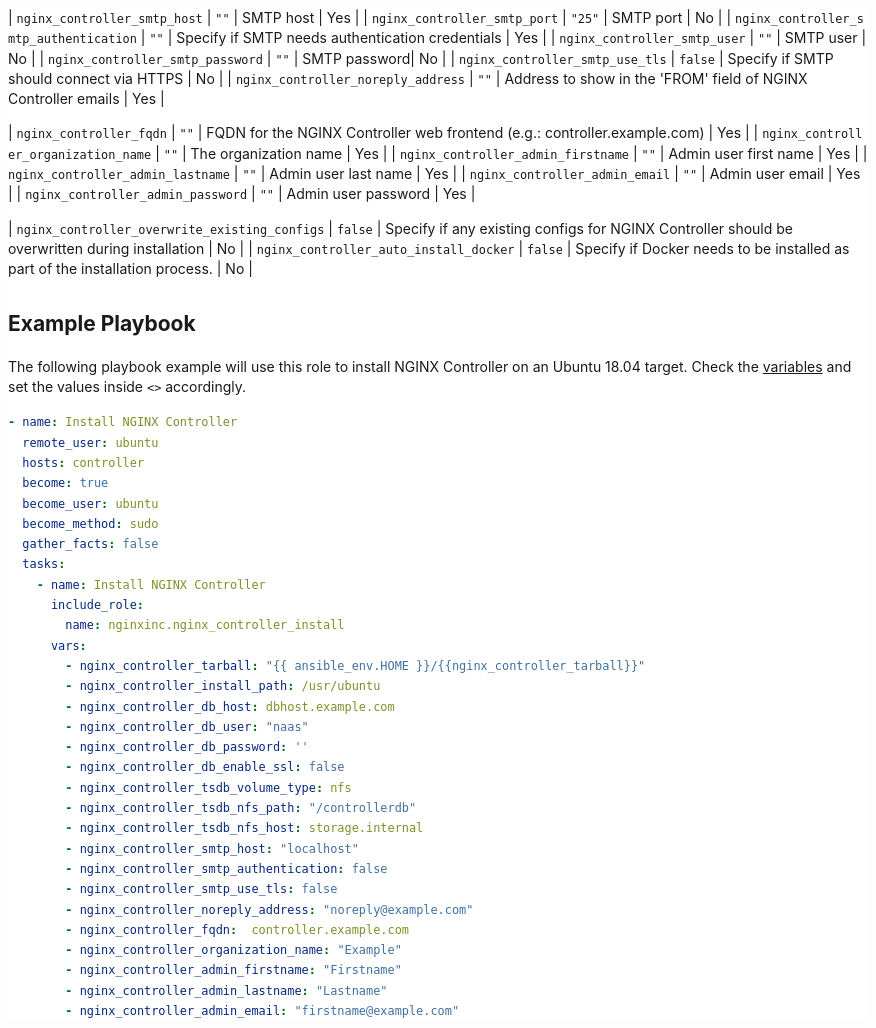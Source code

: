 | `nginx_controller_smtp_host` | `""` | SMTP host | Yes |
| `nginx_controller_smtp_port` | `"25"` | SMTP port | No |
| `nginx_controller_smtp_authentication` | `""` | Specify if SMTP needs authentication credentials | Yes |
| `nginx_controller_smtp_user` | `""` | SMTP user | No |
| `nginx_controller_smtp_password` | `""` | SMTP password| No |
| `nginx_controller_smtp_use_tls` | `false` | Specify if SMTP should connect via HTTPS | No |
| `nginx_controller_noreply_address` | `""` | Address to show in the 'FROM' field of NGINX Controller emails | Yes |

| `nginx_controller_fqdn` | `""` | FQDN for the NGINX Controller web frontend (e.g.: controller.example.com) | Yes |
| `nginx_controller_organization_name` | `""` | The organization name | Yes |
| `nginx_controller_admin_firstname` | `""` | Admin user first name | Yes |
| `nginx_controller_admin_lastname` | `""` | Admin user last name | Yes |
| `nginx_controller_admin_email` | `""` | Admin user email | Yes |
| `nginx_controller_admin_password` | `""` | Admin user password | Yes |

| `nginx_controller_overwrite_existing_configs` | `false` | Specify if any existing configs for NGINX Controller should be overwritten during installation | No |
| `nginx_controller_auto_install_docker` | `false` | Specify if Docker needs to be installed as part of the installation process. | No |

## Example Playbook

The following playbook example will use this role to install NGINX Controller on an Ubuntu 18.04 target. Check the [variables](#role-variables) and set the values inside `<>` accordingly.

```yaml
- name: Install NGINX Controller
  remote_user: ubuntu
  hosts: controller
  become: true
  become_user: ubuntu
  become_method: sudo
  gather_facts: false
  tasks:
    - name: Install NGINX Controller
      include_role:
        name: nginxinc.nginx_controller_install
      vars:
        - nginx_controller_tarball: "{{ ansible_env.HOME }}/{{nginx_controller_tarball}}"
        - nginx_controller_install_path: /usr/ubuntu
        - nginx_controller_db_host: dbhost.example.com
        - nginx_controller_db_user: "naas"
        - nginx_controller_db_password: ''
        - nginx_controller_db_enable_ssl: false
        - nginx_controller_tsdb_volume_type: nfs
        - nginx_controller_tsdb_nfs_path: "/controllerdb"
        - nginx_controller_tsdb_nfs_host: storage.internal
        - nginx_controller_smtp_host: "localhost"
        - nginx_controller_smtp_authentication: false
        - nginx_controller_smtp_use_tls: false
        - nginx_controller_noreply_address: "noreply@example.com"
        - nginx_controller_fqdn:  controller.example.com
        - nginx_controller_organization_name: "Example"
        - nginx_controller_admin_firstname: "Firstname"
        - nginx_controller_admin_lastname: "Lastname"
        - nginx_controller_admin_email: "firstname@example.com"
```